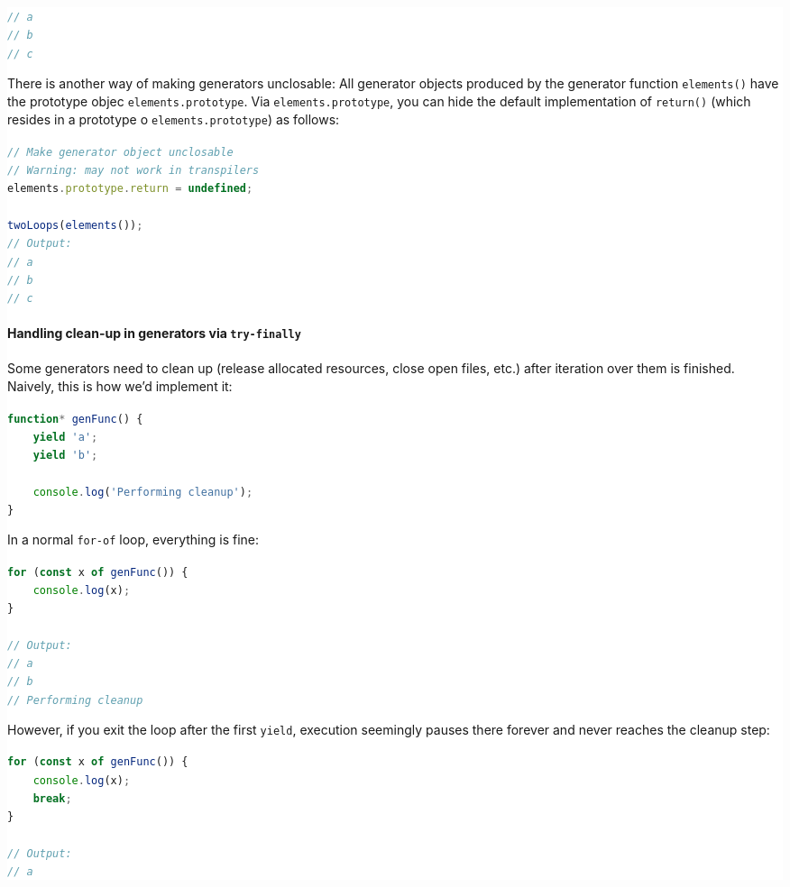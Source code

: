 ```js
// a
// b
// c
```

There is another way of making generators unclosable: All generator objects produced by the generator function `elements()` have the prototype objec `elements.prototype`. Via `elements.prototype`, you can hide the default implementation of `return()` (which resides in a prototype o `elements.prototype`) as follows:

```js
// Make generator object unclosable
// Warning: may not work in transpilers
elements.prototype.return = undefined;

twoLoops(elements());
// Output:
// a
// b
// c
```

#### Handling clean-up in generators via `try-finally`

Some generators need to clean up (release allocated resources, close open files, etc.) after iteration over them is finished. Naively, this is how we’d implement it:

```js
function* genFunc() {
    yield 'a';
    yield 'b';

    console.log('Performing cleanup');
}
```

In a normal `for-of` loop, everything is fine:

```js
for (const x of genFunc()) {
    console.log(x);
}

// Output:
// a
// b
// Performing cleanup
```

However, if you exit the loop after the first `yield`, execution seemingly pauses there forever and never reaches the cleanup step:

```js
for (const x of genFunc()) {
    console.log(x);
    break;
}

// Output:
// a
```
